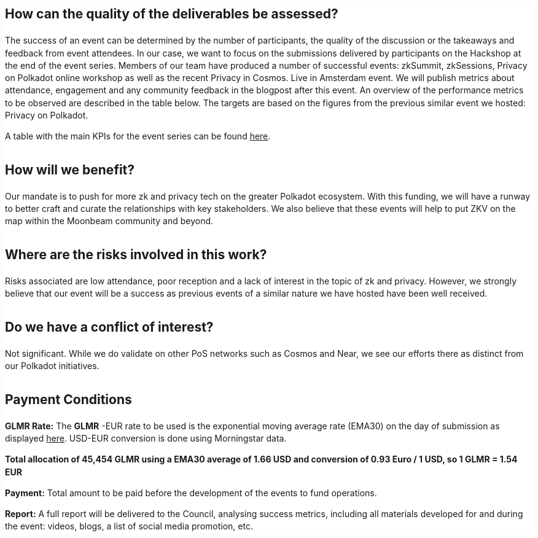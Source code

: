 
## How can the quality of the deliverables be assessed?

The success of an event can be determined by the number of participants, the quality of the discussion or the takeaways and feedback from event attendees. In our case, we want to focus on the submissions delivered by participants on the Hackshop at the end of the event series. Members of our team have produced a number of successful events: zkSummit, zkSessions, Privacy on Polkadot online workshop as well as the recent Privacy in Cosmos. Live in Amsterdam event. We will publish metrics about attendance, engagement and any community feedback in the blogpost after this event. An overview of the performance metrics to be observed are described in the table below. The targets are based on the figures from the previous similar event we hosted: Privacy on Polkadot.

A table with the main KPIs for the event series can be found  [here](https://docs.google.com/document/d/1wpjP_aiGPTD7xYmU533tGR6SoGuSGZQulL17GBbsAds/edit?usp=sharing).

## How will we benefit?

Our mandate is to push for more zk and privacy tech on the greater Polkadot ecosystem. With this funding, we will have a runway to better craft and curate the relationships with key stakeholders. We also believe that these events will help to put ZKV on the map within the Moonbeam community and beyond.

## Where are the risks involved in this work?

Risks associated are low attendance, poor reception and a lack of interest in the topic of zk and privacy. However, we strongly believe that our event will be a success as previous events of a similar nature we have hosted have been well received.

## Do we have a conflict of interest?

Not significant. While we do validate on other PoS networks such as Cosmos and Near, we see our efforts there as distinct from our Polkadot initiatives.

## Payment Conditions

**GLMR Rate:**  The  **GLMR**  -EUR rate to be used is the exponential moving average rate (EMA30) on the day of submission as displayed  [here](https://www.tradingview.com/symbols/GLMRUSD/technicals/?exchange=KRAKEN). USD-EUR conversion is done using Morningstar data.

**Total allocation of 45,454 GLMR using a EMA30 average of 1.66 USD and conversion of 0.93 Euro / 1 USD, so 1 GLMR = 1.54 EUR**

**Payment:**  Total amount to be paid before the development of the events to fund operations.

**Report:**  A full report will be delivered to the Council, analysing success metrics, including all materials developed for and during the event: videos, blogs, a list of social media promotion, etc.